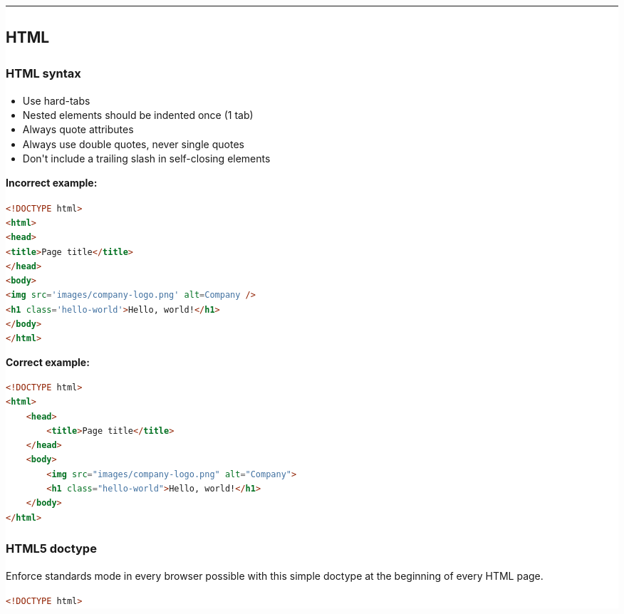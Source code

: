 

----------



## HTML


### HTML syntax

* Use hard-tabs
* Nested elements should be indented once (1 tab)
* Always quote attributes
* Always use double quotes, never single quotes
* Don't include a trailing slash in self-closing elements

**Incorrect example:**

````html
<!DOCTYPE html>
<html>
<head>
<title>Page title</title>
</head>
<body>
<img src='images/company-logo.png' alt=Company />
<h1 class='hello-world'>Hello, world!</h1>
</body>
</html>
````

**Correct example:**

````html
<!DOCTYPE html>
<html>
    <head>
        <title>Page title</title>
    </head>
    <body>
        <img src="images/company-logo.png" alt="Company">
        <h1 class="hello-world">Hello, world!</h1>
    </body>
</html>
````


### HTML5 doctype

Enforce standards mode in every browser possible with this simple doctype at the beginning of every HTML page.

````html
<!DOCTYPE html>
````
